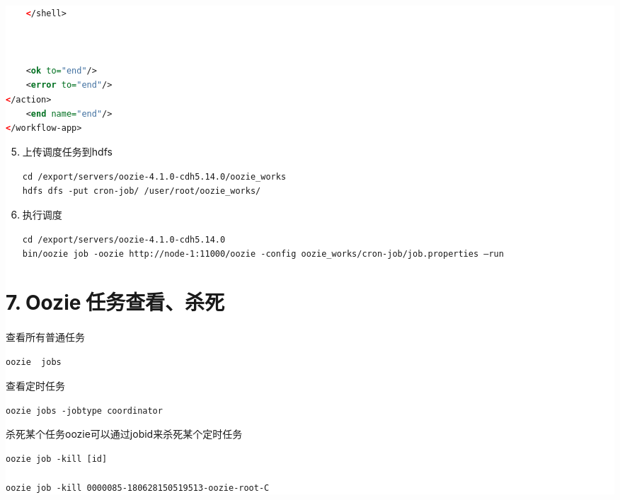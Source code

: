    ```xml
       </shell>
           
           
           
       <ok to="end"/>
       <error to="end"/>
   </action>
       <end name="end"/>
   </workflow-app>
   ```

5. 上传调度任务到hdfs

   ```
   cd /export/servers/oozie-4.1.0-cdh5.14.0/oozie_works
   hdfs dfs -put cron-job/ /user/root/oozie_works/
   ```

6. 执行调度

   ```
   cd /export/servers/oozie-4.1.0-cdh5.14.0
   bin/oozie job -oozie http://node-1:11000/oozie -config oozie_works/cron-job/job.properties –run
   ```

   

# 7. Oozie 任务查看、杀死

查看所有普通任务

```
oozie  jobs
```

查看定时任务

```
oozie jobs -jobtype coordinator
```

杀死某个任务oozie可以通过jobid来杀死某个定时任务

```
oozie job -kill [id]

oozie job -kill 0000085-180628150519513-oozie-root-C
```

